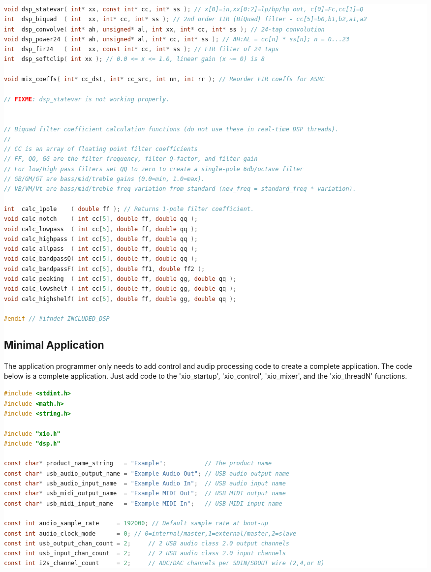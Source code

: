 ```C
void dsp_statevar( int* xx, const int* cc, int* ss ); // x[0]=in,xx[0:2]=lp/bp/hp out, c[0]=Fc,cc[1]=Q
int  dsp_biquad  ( int  xx, int* cc, int* ss ); // 2nd order IIR (BiQuad) filter - cc[5]=b0,b1,b2,a1,a2
int  dsp_convolve( int* ah, unsigned* al, int xx, int* cc, int* ss ); // 24-tap convolution
void dsp_power24 ( int* ah, unsigned* al, int* cc, int* ss ); // AH:AL = cc[n] * ss[n]; n = 0...23
int  dsp_fir24   ( int  xx, const int* cc, int* ss ); // FIR filter of 24 taps
int  dsp_softclip( int xx ); // 0.0 <= x <= 1.0, linear gain (x ~= 0) is 8

void mix_coeffs( int* cc_dst, int* cc_src, int nn, int rr ); // Reorder FIR coeffs for ASRC

// FIXME: dsp_statevar is not working properly.

 
// Biquad filter coefficient calculation functions (do not use these in real-time DSP threads).
//
// CC is an array of floating point filter coefficients
// FF, QQ, GG are the filter frequency, filter Q-factor, and filter gain
// For low/high pass filters set QQ to zero to create a single-pole 6db/octave filter
// GB/GM/GT are bass/mid/treble gains (0.0=min, 1.0=max).
// VB/VM/Vt are bass/mid/treble freq variation from standard (new_freq = standard_freq * variation).

int  calc_1pole    ( double ff ); // Returns 1-pole filter coefficient.
void calc_notch    ( int cc[5], double ff, double qq );
void calc_lowpass  ( int cc[5], double ff, double qq );
void calc_highpass ( int cc[5], double ff, double qq );
void calc_allpass  ( int cc[5], double ff, double qq );
void calc_bandpassQ( int cc[5], double ff, double qq );
void calc_bandpassF( int cc[5], double ff1, double ff2 );
void calc_peaking  ( int cc[5], double ff, double gg, double qq );
void calc_lowshelf ( int cc[5], double ff, double gg, double qq );
void calc_highshelf( int cc[5], double ff, double gg, double qq );

#endif // #ifndef INCLUDED_DSP
```


Minimal Application
-----------------------------------------

The application programmer only needs to add control and audip processing code to create a complete application.  The code below is a complete application.  Just add code to the 'xio\_startup', 'xio\_control', 'xio\_mixer', and the 'xio\_threadN' functions.

```C
#include <stdint.h>
#include <math.h>
#include <string.h>

#include "xio.h"
#include "dsp.h"

const char* product_name_string   = "Example";           // The product name
const char* usb_audio_output_name = "Example Audio Out"; // USB audio output name
const char* usb_audio_input_name  = "Example Audio In";  // USB audio input name
const char* usb_midi_output_name  = "Example MIDI Out";  // USB MIDI output name
const char* usb_midi_input_name   = "Example MIDI In";   // USB MIDI input name

const int audio_sample_rate     = 192000; // Default sample rate at boot-up
const int audio_clock_mode      = 0; // 0=internal/master,1=external/master,2=slave
const int usb_output_chan_count = 2;     // 2 USB audio class 2.0 output channels
const int usb_input_chan_count  = 2;     // 2 USB audio class 2.0 input channels
const int i2s_channel_count     = 2;     // ADC/DAC channels per SDIN/SDOUT wire (2,4,or 8)

```
